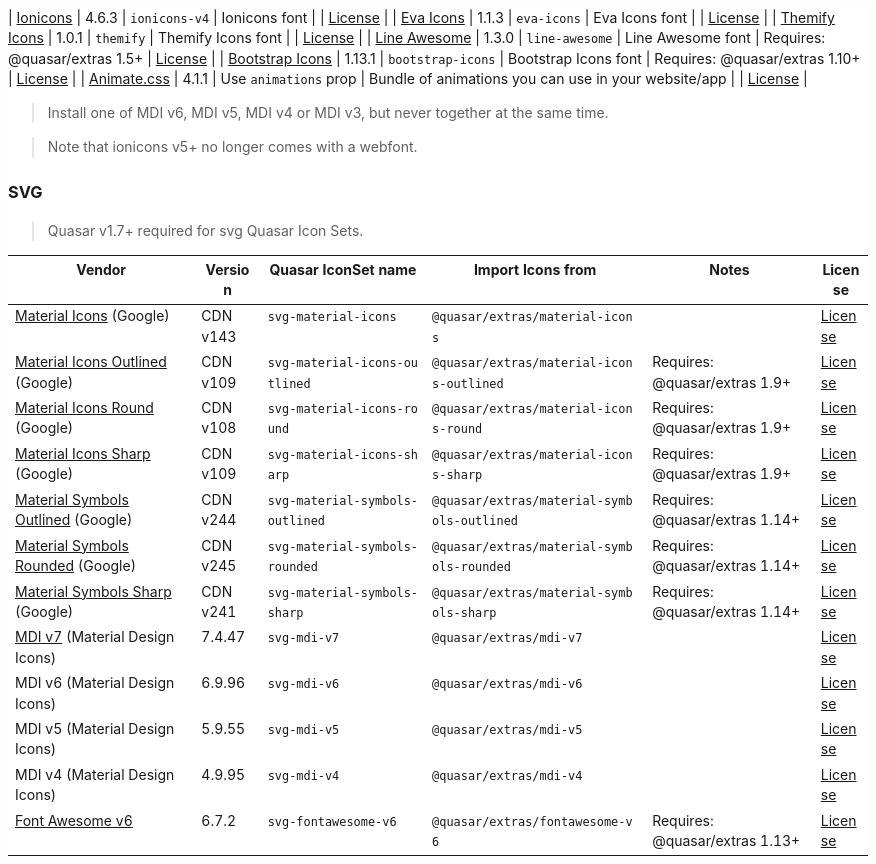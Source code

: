 | [Ionicons](https://ionicons.com/v4)                                             | 4.6.3    | `ionicons-v4`               | Ionicons font                                        |                                | [License](ionicons-v4/LICENSE)               |
| [Eva Icons](https://akveo.github.io/eva-icons)                                  | 1.1.3    | `eva-icons`                 | Eva Icons font                                       |                                | [License](eva-icons/LICENSE)                 |
| [Themify Icons](https://themify.me/themify-icons)                               | 1.0.1    | `themify`                   | Themify Icons font                                   |                                | [License](themify/LICENSE)                   |
| [Line Awesome](https://icons8.com/line-awesome)                                 | 1.3.0    | `line-awesome`              | Line Awesome font                                    | Requires: @quasar/extras 1.5+  | [License](line-awesome/LICENSE.md)           |
| [Bootstrap Icons](https://icons.getbootstrap.com/)                              | 1.13.1   | `bootstrap-icons`           | Bootstrap Icons font                                 | Requires: @quasar/extras 1.10+ | [License](bootstrap-icons/LICENSE.md)        |
| [Animate.css](https://animate.style/)                                           | 4.1.1    | Use `animations` prop       | Bundle of animations you can use in your website/app |                                | [License](animate/LICENSE)                   |

> Install one of MDI v6, MDI v5, MDI v4 or MDI v3, but never together at the same time.

> Note that ionicons v5+ no longer comes with a webfont.

### SVG

> Quasar v1.7+ required for svg Quasar Icon Sets.

| Vendor                                                                                   | Version  | Quasar IconSet name             | Import Icons from                          | Notes                                               | License                                      |
| ---------------------------------------------------------------------------------------- | -------- | ------------------------------- | ------------------------------------------ | --------------------------------------------------- | -------------------------------------------- |
| [Material Icons](https://material.io/tools/icons/?style=baseline) (Google)               | CDN v143 | `svg-material-icons`            | `@quasar/extras/material-icons`            |                                                     | [License](material-icons/LICENSE)            |
| [Material Icons Outlined](https://material.io/tools/icons/?style=outlined) (Google)      | CDN v109 | `svg-material-icons-outlined`   | `@quasar/extras/material-icons-outlined`   | Requires: @quasar/extras 1.9+                       | [License](material-icons-outlined/LICENSE)   |
| [Material Icons Round](https://material.io/tools/icons/?style=round) (Google)            | CDN v108 | `svg-material-icons-round`      | `@quasar/extras/material-icons-round`      | Requires: @quasar/extras 1.9+                       | [License](material-icons-round/LICENSE)      |
| [Material Icons Sharp](https://material.io/tools/icons/?style=sharp) (Google)            | CDN v109 | `svg-material-icons-sharp`      | `@quasar/extras/material-icons-sharp`      | Requires: @quasar/extras 1.9+                       | [License](material-icons-sharp/LICENSE)      |
| [Material Symbols Outlined](https://fonts.google.com/icons?icon.style=Outlined) (Google) | CDN v244 | `svg-material-symbols-outlined` | `@quasar/extras/material-symbols-outlined` | Requires: @quasar/extras 1.14+                      | [License](material-symbols-outlined/LICENSE) |
| [Material Symbols Rounded](https://fonts.google.com/icons?icon.style=Rounded) (Google)   | CDN v245 | `svg-material-symbols-rounded`  | `@quasar/extras/material-symbols-rounded`  | Requires: @quasar/extras 1.14+                      | [License](material-symbols-round/LICENSE)    |
| [Material Symbols Sharp](https://fonts.google.com/icons?icon.style=Sharp) (Google)       | CDN v241 | `svg-material-symbols-sharp`    | `@quasar/extras/material-symbols-sharp`    | Requires: @quasar/extras 1.14+                      | [License](material-symbols-sharp/LICENSE)    |
| [MDI v7](https://materialdesignicons.com/) (Material Design Icons)                       | 7.4.47   | `svg-mdi-v7`                    | `@quasar/extras/mdi-v7`                    |                                                     | [License](mdi-v7/LICENSE)                    |
| MDI v6 (Material Design Icons)                                                           | 6.9.96   | `svg-mdi-v6`                    | `@quasar/extras/mdi-v6`                    |                                                     | [License](mdi-v6/LICENSE)                    |
| MDI v5 (Material Design Icons)                                                           | 5.9.55   | `svg-mdi-v5`                    | `@quasar/extras/mdi-v5`                    |                                                     | [License](mdi-v5/LICENSE)                    |
| MDI v4 (Material Design Icons)                                                           | 4.9.95   | `svg-mdi-v4`                    | `@quasar/extras/mdi-v4`                    |                                                     | [License](mdi-v4/license.md)                 |
| [Font Awesome v6](https://fontawesome.com/icons)                                         | 6.7.2    | `svg-fontawesome-v6`            | `@quasar/extras/fontawesome-v6`            | Requires: @quasar/extras 1.13+                      | [License](fontawesome-v5/LICENSE.txt)        |